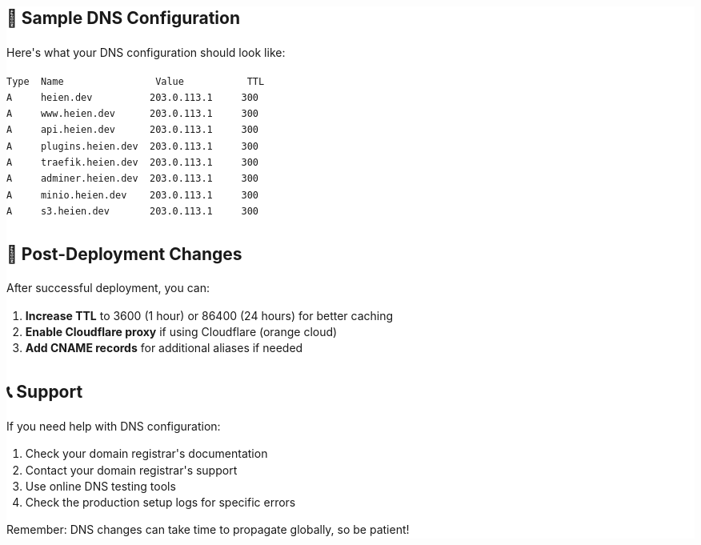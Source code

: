 ## 📝 Sample DNS Configuration

Here's what your DNS configuration should look like:

```
Type  Name                Value           TTL
A     heien.dev          203.0.113.1     300
A     www.heien.dev      203.0.113.1     300
A     api.heien.dev      203.0.113.1     300
A     plugins.heien.dev  203.0.113.1     300
A     traefik.heien.dev  203.0.113.1     300
A     adminer.heien.dev  203.0.113.1     300
A     minio.heien.dev    203.0.113.1     300
A     s3.heien.dev       203.0.113.1     300
```

## 🔄 Post-Deployment Changes

After successful deployment, you can:

1. **Increase TTL** to 3600 (1 hour) or 86400 (24 hours) for better caching
2. **Enable Cloudflare proxy** if using Cloudflare (orange cloud)
3. **Add CNAME records** for additional aliases if needed

## 📞 Support

If you need help with DNS configuration:

1. Check your domain registrar's documentation
2. Contact your domain registrar's support
3. Use online DNS testing tools
4. Check the production setup logs for specific errors

Remember: DNS changes can take time to propagate globally, so be patient!
